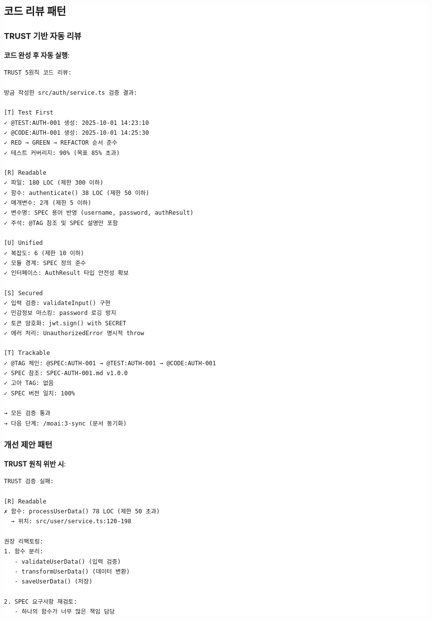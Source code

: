 ## 코드 리뷰 패턴

### TRUST 기반 자동 리뷰

**코드 완성 후 자동 실행**:

```
TRUST 5원칙 코드 리뷰:

방금 작성한 src/auth/service.ts 검증 결과:

[T] Test First
✓ @TEST:AUTH-001 생성: 2025-10-01 14:23:10
✓ @CODE:AUTH-001 생성: 2025-10-01 14:25:30
✓ RED → GREEN → REFACTOR 순서 준수
✓ 테스트 커버리지: 90% (목표 85% 초과)

[R] Readable
✓ 파일: 180 LOC (제한 300 이하)
✓ 함수: authenticate() 38 LOC (제한 50 이하)
✓ 매개변수: 2개 (제한 5 이하)
✓ 변수명: SPEC 용어 반영 (username, password, authResult)
✓ 주석: @TAG 참조 및 SPEC 설명만 포함

[U] Unified
✓ 복잡도: 6 (제한 10 이하)
✓ 모듈 경계: SPEC 정의 준수
✓ 인터페이스: AuthResult 타입 안전성 확보

[S] Secured
✓ 입력 검증: validateInput() 구현
✓ 민감정보 마스킹: password 로깅 방지
✓ 토큰 암호화: jwt.sign() with SECRET
✓ 에러 처리: UnauthorizedError 명시적 throw

[T] Trackable
✓ @TAG 체인: @SPEC:AUTH-001 → @TEST:AUTH-001 → @CODE:AUTH-001
✓ SPEC 참조: SPEC-AUTH-001.md v1.0.0
✓ 고아 TAG: 없음
✓ SPEC 버전 일치: 100%

→ 모든 검증 통과
→ 다음 단계: /moai:3-sync (문서 동기화)
```

### 개선 제안 패턴

**TRUST 원칙 위반 시**:

```
TRUST 검증 실패:

[R] Readable
✗ 함수: processUserData() 78 LOC (제한 50 초과)
  → 위치: src/user/service.ts:120-198

권장 리팩토링:
1. 함수 분리:
   - validateUserData() (입력 검증)
   - transformUserData() (데이터 변환)
   - saveUserData() (저장)

2. SPEC 요구사항 재검토:
   - 하나의 함수가 너무 많은 책임 담당
```